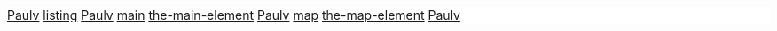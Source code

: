 <td> <a href="/wiki/User:Paulv" title="User:Paulv">Paulv</a>
</td>
<td>
</td>
<td>
</td>
<td>
</td>
<td>
</td>
<td>
</td>
<td>
</td></tr>
<tr>
<td> <a href="/wiki/html/elements/listing" title="html/elements/listing">listing</a>
</td>
<td>
</td>
<td> <a href="/wiki/User:Paulv" title="User:Paulv">Paulv</a>
</td>
<td>
</td>
<td>
</td>
<td>
</td>
<td>
</td>
<td>
</td>
<td>
</td></tr>
<tr>
<td> <a href="/wiki/html/elements/main" title="html/elements/main">main</a>
</td>
<td> <a rel="nofollow" class="external text" href="http://www.w3.org/TR/html5/grouping-content.html#the-main-element">the-main-element</a>
</td>
<td> <a href="/wiki/User:Paulv" title="User:Paulv">Paulv</a>
</td>
<td>
</td>
<td>
</td>
<td>
</td>
<td>
</td>
<td>
</td>
<td>
</td></tr>
<tr>
<td> <a href="/wiki/html/elements/map" title="html/elements/map">map</a>
</td>
<td> <a rel="nofollow" class="external text" href="http://www.w3.org/TR/html5/embedded-content-0.html#the-map-element">the-map-element</a>
</td>
<td> <a href="/wiki/User:Paulv" title="User:Paulv">Paulv</a>
</td>
<td>
</td>
<td>